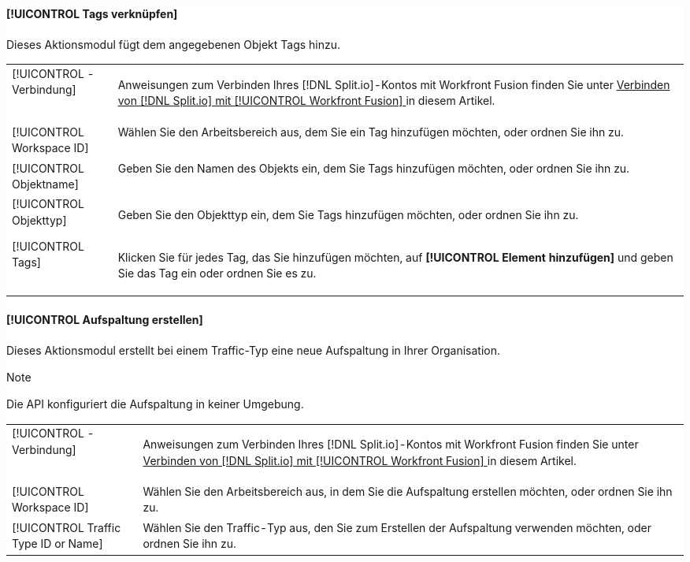 #### [!UICONTROL Tags verknüpfen]

Dieses Aktionsmodul fügt dem angegebenen Objekt Tags hinzu.

<table style="table-layout:auto"> 
 <col> 
 <col> 
 <tbody> 
  <tr> 
   <td role="rowheader">[!UICONTROL -Verbindung]</td> 
   <td> <p>Anweisungen zum Verbinden Ihres [!DNL Split.io]-Kontos mit Workfront Fusion finden Sie unter <a href="#connect-split-io-to-workfront-fusion" class="MCXref xref">Verbinden von [!DNL Split.io] mit [!UICONTROL Workfront Fusion] </a> in diesem Artikel.</p> </td> 
  </tr> 
  <tr> 
   <td role="rowheader">[!UICONTROL Workspace ID]</td> 
   <td>Wählen Sie den Arbeitsbereich aus, dem Sie ein Tag hinzufügen möchten, oder ordnen Sie ihn zu.</td> 
  </tr> 
  <tr> 
   <td role="rowheader">[!UICONTROL Objektname]</td> 
   <td>Geben Sie den Namen des Objekts ein, dem Sie Tags hinzufügen möchten, oder ordnen Sie ihn zu.</td> 
  </tr> 
  <tr> 
   <td role="rowheader">[!UICONTROL Objekttyp]</td> 
   <td> <p>Geben Sie den Objekttyp ein, dem Sie Tags hinzufügen möchten, oder ordnen Sie ihn zu.</p> </td> 
  </tr> 
  <tr> 
   <td role="rowheader">[!UICONTROL Tags]</td> 
   <td> <p>Klicken Sie für jedes Tag, das Sie hinzufügen möchten, auf <b>[!UICONTROL Element hinzufügen]</b> und geben Sie das Tag ein oder ordnen Sie es zu.</p> </td> 
  </tr> 
 </tbody> 
</table>

#### [!UICONTROL Aufspaltung erstellen]

Dieses Aktionsmodul erstellt bei einem Traffic-Typ eine neue Aufspaltung in Ihrer Organisation.

>[!NOTE]
>
>Die API konfiguriert die Aufspaltung in keiner Umgebung.

<table style="table-layout:auto"> 
 <col> 
 <col> 
 <tbody> 
  <tr> 
   <td role="rowheader">[!UICONTROL -Verbindung]</td> 
   <td> <p>Anweisungen zum Verbinden Ihres [!DNL Split.io]-Kontos mit Workfront Fusion finden Sie unter <a href="#connect-split-io-to-workfront-fusion" class="MCXref xref">Verbinden von [!DNL Split.io] mit [!UICONTROL Workfront Fusion] </a> in diesem Artikel.</p> </td> 
  </tr> 
  <tr> 
   <td role="rowheader">[!UICONTROL Workspace ID]</td> 
   <td>Wählen Sie den Arbeitsbereich aus, in dem Sie die Aufspaltung erstellen möchten, oder ordnen Sie ihn zu.</td> 
  </tr> 
  <tr> 
   <td role="rowheader">[!UICONTROL Traffic Type ID or Name]</td> 
   <td>Wählen Sie den Traffic-Typ aus, den Sie zum Erstellen der Aufspaltung verwenden möchten, oder ordnen Sie ihn zu.</td> 
  </tr> 